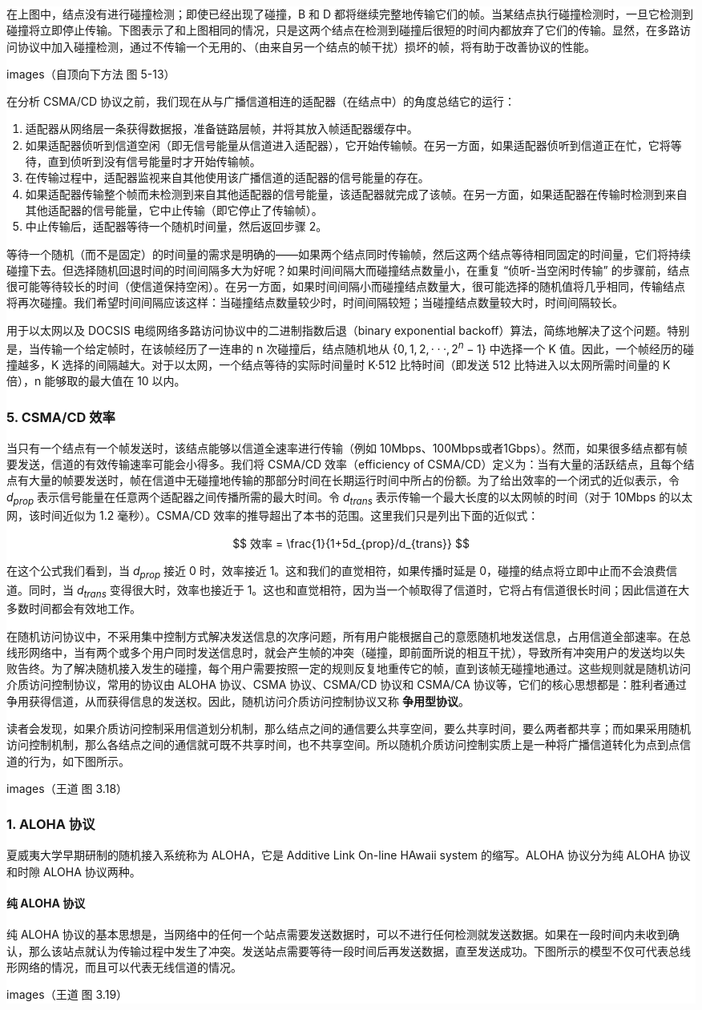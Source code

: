 在上图中，结点没有进行碰撞检测；即使已经出现了碰撞，B 和 D 都将继续完整地传输它们的帧。当某结点执行碰撞检测时，一旦它检测到碰撞将立即停止传输。下图表示了和上图相同的情况，只是这两个结点在检测到碰撞后很短的时间内都放弃了它们的传输。显然，在多路访问协议中加入碰撞检测，通过不传输一个无用的、（由来自另一个结点的帧干扰）损坏的帧，将有助于改善协议的性能。

images（自顶向下方法 图 5-13）

在分析 CSMA/CD 协议之前，我们现在从与广播信道相连的适配器（在结点中）的角度总结它的运行：

1. 适配器从网络层一条获得数据报，准备链路层帧，并将其放入帧适配器缓存中。
2. 如果适配器侦听到信道空闲（即无信号能量从信道进入适配器），它开始传输帧。在另一方面，如果适配器侦听到信道正在忙，它将等待，直到侦听到没有信号能量时才开始传输帧。
3. 在传输过程中，适配器监视来自其他使用该广播信道的适配器的信号能量的存在。
4. 如果适配器传输整个帧而未检测到来自其他适配器的信号能量，该适配器就完成了该帧。在另一方面，如果适配器在传输时检测到来自其他适配器的信号能量，它中止传输（即它停止了传输帧）。
5. 中止传输后，适配器等待一个随机时间量，然后返回步骤 2。

等待一个随机（而不是固定）的时间量的需求是明确的——如果两个结点同时传输帧，然后这两个结点等待相同固定的时间量，它们将持续碰撞下去。但选择随机回退时间的时间间隔多大为好呢？如果时间间隔大而碰撞结点数量小，在重复 “侦听-当空闲时传输” 的步骤前，结点很可能等待较长的时间（使信道保持空闲）。在另一方面，如果时间间隔小而碰撞结点数量大，很可能选择的随机值将几乎相同，传输结点将再次碰撞。我们希望时间间隔应该这样：当碰撞结点数量较少时，时间间隔较短；当碰撞结点数量较大时，时间间隔较长。

用于以太网以及 DOCSIS 电缆网络多路访问协议中的二进制指数后退（binary exponential backoff）算法，简练地解决了这个问题。特别是，当传输一个给定帧时，在该帧经历了一连串的 n 次碰撞后，结点随机地从 $\{0, 1, 2,···, 2^n-1\}$ 中选择一个 K 值。因此，一个帧经历的碰撞越多，K 选择的间隔越大。对于以太网，一个结点等待的实际时间量时 K·512 比特时间（即发送 512 比特进入以太网所需时间量的 K 倍），n 能够取的最大值在 10 以内。

### 5. CSMA/CD 效率

当只有一个结点有一个帧发送时，该结点能够以信道全速率进行传输（例如 10Mbps、100Mbps或者1Gbps）。然而，如果很多结点都有帧要发送，信道的有效传输速率可能会小得多。我们将 CSMA/CD 效率（efficiency of CSMA/CD）定义为：当有大量的活跃结点，且每个结点有大量的帧要发送时，帧在信道中无碰撞地传输的那部分时间在长期运行时间中所占的份额。为了给出效率的一个闭式的近似表示，令  $d_{prop}$ 表示信号能量在任意两个适配器之间传播所需的最大时间。令 $d_{trans}$ 表示传输一个最大长度的以太网帧的时间（对于 10Mbps 的以太网，该时间近似为 1.2 毫秒）。CSMA/CD 效率的推导超出了本书的范围。这里我们只是列出下面的近似式：

$$
效率 = \frac{1}{1+5d_{prop}/d_{trans}}
$$

在这个公式我们看到，当 $d_{prop}$ 接近 0 时，效率接近 1。这和我们的直觉相符，如果传播时延是 0，碰撞的结点将立即中止而不会浪费信道。同时，当 $d_{trans}$ 变得很大时，效率也接近于 1。这也和直觉相符，因为当一个帧取得了信道时，它将占有信道很长时间；因此信道在大多数时间都会有效地工作。

在随机访问协议中，不采用集中控制方式解决发送信息的次序问题，所有用户能根据自己的意愿随机地发送信息，占用信道全部速率。在总线形网络中，当有两个或多个用户同时发送信息时，就会产生帧的冲突（碰撞，即前面所说的相互干扰），导致所有冲突用户的发送均以失败告终。为了解决随机接入发生的碰撞，每个用户需要按照一定的规则反复地重传它的帧，直到该帧无碰撞地通过。这些规则就是随机访问介质访问控制协议，常用的协议由 ALOHA 协议、CSMA 协议、CSMA/CD 协议和 CSMA/CA 协议等，它们的核心思想都是：胜利者通过争用获得信道，从而获得信息的发送权。因此，随机访问介质访问控制协议又称 **争用型协议**。

读者会发现，如果介质访问控制采用信道划分机制，那么结点之间的通信要么共享空间，要么共享时间，要么两者都共享；而如果采用随机访问控制机制，那么各结点之间的通信就可既不共享时间，也不共享空间。所以随机介质访问控制实质上是一种将广播信道转化为点到点信道的行为，如下图所示。

images（王道 图 3.18）

### 1. ALOHA 协议

夏威夷大学早期研制的随机接入系统称为 ALOHA，它是 Additive Link On-line HAwaii system 的缩写。ALOHA 协议分为纯 ALOHA 协议和时隙 ALOHA 协议两种。

#### 纯 ALOHA 协议

纯 ALOHA 协议的基本思想是，当网络中的任何一个站点需要发送数据时，可以不进行任何检测就发送数据。如果在一段时间内未收到确认，那么该站点就认为传输过程中发生了冲突。发送站点需要等待一段时间后再发送数据，直至发送成功。下图所示的模型不仅可代表总线形网络的情况，而且可以代表无线信道的情况。

images（王道 图 3.19）
